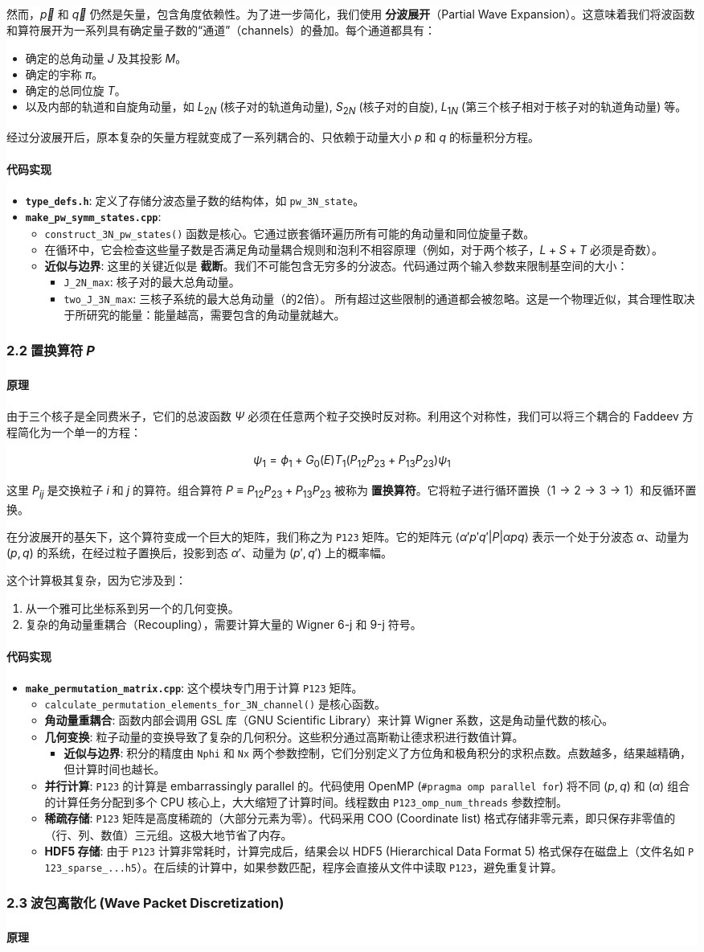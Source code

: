 然而，$\vec{p}$ 和 $\vec{q}$ 仍然是矢量，包含角度依赖性。为了进一步简化，我们使用 **分波展开**（Partial Wave Expansion）。这意味着我们将波函数和算符展开为一系列具有确定量子数的“通道”（channels）的叠加。每个通道都具有：
- 确定的总角动量 $J$ 及其投影 $M$。
- 确定的宇称 $\pi$。
- 确定的总同位旋 $T$。
- 以及内部的轨道和自旋角动量，如 $L_{2N}$ (核子对的轨道角动量), $S_{2N}$ (核子对的自旋), $L_{1N}$ (第三个核子相对于核子对的轨道角动量) 等。

经过分波展开后，原本复杂的矢量方程就变成了一系列耦合的、只依赖于动量大小 $p$ 和 $q$ 的标量积分方程。

#### 代码实现

-   **`type_defs.h`**: 定义了存储分波态量子数的结构体，如 `pw_3N_state`。
-   **`make_pw_symm_states.cpp`**:
    -   `construct_3N_pw_states()` 函数是核心。它通过嵌套循环遍历所有可能的角动量和同位旋量子数。
    -   在循环中，它会检查这些量子数是否满足角动量耦合规则和泡利不相容原理（例如，对于两个核子，$L+S+T$ 必须是奇数）。
    -   **近似与边界**: 这里的关键近似是 **截断**。我们不可能包含无穷多的分波态。代码通过两个输入参数来限制基空间的大小：
        -   `J_2N_max`: 核子对的最大总角动量。
        -   `two_J_3N_max`: 三核子系统的最大总角动量（的2倍）。
        所有超过这些限制的通道都会被忽略。这是一个物理近似，其合理性取决于所研究的能量：能量越高，需要包含的角动量就越大。

### 2.2 置换算符 $P$

#### 原理

由于三个核子是全同费米子，它们的总波函数 $\Psi$ 必须在任意两个粒子交换时反对称。利用这个对称性，我们可以将三个耦合的 Faddeev 方程简化为一个单一的方程：

$$ \psi_1 = \phi_1 + G_0(E) T_1 (P_{12}P_{23} + P_{13}P_{23}) \psi_1 $$

这里 $P_{ij}$ 是交换粒子 $i$ 和 $j$ 的算符。组合算符 $P \equiv P_{12}P_{23} + P_{13}P_{23}$ 被称为 **置换算符**。它将粒子进行循环置换（$1 \to 2 \to 3 \to 1$）和反循环置换。

在分波展开的基矢下，这个算符变成一个巨大的矩阵，我们称之为 `P123` 矩阵。它的矩阵元 $\langle \alpha' p' q' | P | \alpha p q \rangle$ 表示一个处于分波态 $\alpha$、动量为 $(p,q)$ 的系统，在经过粒子置换后，投影到态 $\alpha'$、动量为 $(p',q')$ 上的概率幅。

这个计算极其复杂，因为它涉及到：
1.  从一个雅可比坐标系到另一个的几何变换。
2.  复杂的角动量重耦合（Recoupling），需要计算大量的 Wigner 6-j 和 9-j 符号。

#### 代码实现

-   **`make_permutation_matrix.cpp`**: 这个模块专门用于计算 `P123` 矩阵。
    -   `calculate_permutation_elements_for_3N_channel()` 是核心函数。
    -   **角动量重耦合**: 函数内部会调用 GSL 库（GNU Scientific Library）来计算 Wigner 系数，这是角动量代数的核心。
    -   **几何变换**: 粒子动量的变换导致了复杂的几何积分。这些积分通过高斯勒让德求积进行数值计算。
        -   **近似与边界**: 积分的精度由 `Nphi` 和 `Nx` 两个参数控制，它们分别定义了方位角和极角积分的求积点数。点数越多，结果越精确，但计算时间也越长。
    -   **并行计算**: `P123` 的计算是 embarrassingly parallel 的。代码使用 OpenMP (`#pragma omp parallel for`) 将不同 $(p,q)$ 和 $(\alpha)$ 组合的计算任务分配到多个 CPU 核心上，大大缩短了计算时间。线程数由 `P123_omp_num_threads` 参数控制。
    -   **稀疏存储**: `P123` 矩阵是高度稀疏的（大部分元素为零）。代码采用 COO (Coordinate list) 格式存储非零元素，即只保存非零值的（行、列、数值）三元组。这极大地节省了内存。
    -   **HDF5 存储**: 由于 `P123` 计算非常耗时，计算完成后，结果会以 HDF5 (Hierarchical Data Format 5) 格式保存在磁盘上（文件名如 `P123_sparse_...h5`）。在后续的计算中，如果参数匹配，程序会直接从文件中读取 `P123`，避免重复计算。

### 2.3 波包离散化 (Wave Packet Discretization)

#### 原理
